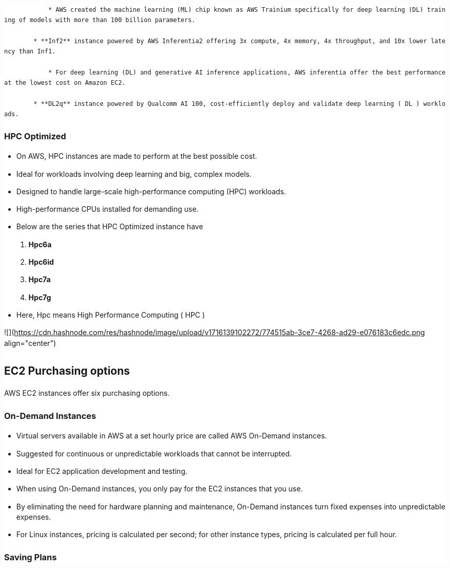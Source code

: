                 * AWS created the machine learning (ML) chip known as AWS Trainium specifically for deep learning (DL) training of models with more than 100 billion parameters.
                    
            * **Inf2** instance powered by AWS Inferentia2 offering 3x compute, 4x memory, 4x throughput, and 10x lower latency than Inf1.
                
                * For deep learning (DL) and generative AI inference applications, AWS inferentia offer the best performance at the lowest cost on Amazon EC2.
                    
            * **DL2q** instance powered by Qualcomm AI 100, cost-efficiently deploy and validate deep learning ( DL ) workloads.
                

### HPC Optimized

* On AWS, HPC instances are made to perform at the best possible cost.
    
* Ideal for workloads involving deep learning and big, complex models.
    
* Designed to handle large-scale high-performance computing (HPC) workloads.
    
* High-performance CPUs installed for demanding use.
    
* Below are the series that HPC Optimized instance have
    
    1. **Hpc6a**
        
    2. **Hpc6id**
        
    3. **Hpc7a**
        
    4. **Hpc7g**
        
* Here, Hpc means High Performance Computing ( HPC )
    

![](https://cdn.hashnode.com/res/hashnode/image/upload/v1716139102272/774515ab-3ce7-4268-ad29-e076183c6edc.png align="center")

## EC2 Purchasing options

AWS EC2 instances offer six purchasing options.

### On-Demand Instances

* Virtual servers available in AWS at a set hourly price are called AWS On-Demand instances.
    
* Suggested for continuous or unpredictable workloads that cannot be interrupted.
    
* Ideal for EC2 application development and testing.
    
* When using On-Demand instances, you only pay for the EC2 instances that you use.
    
* By eliminating the need for hardware planning and maintenance, On-Demand instances turn fixed expenses into unpredictable expenses.
    
* For Linux instances, pricing is calculated per second; for other instance types, pricing is calculated per full hour.
    

### Saving Plans
